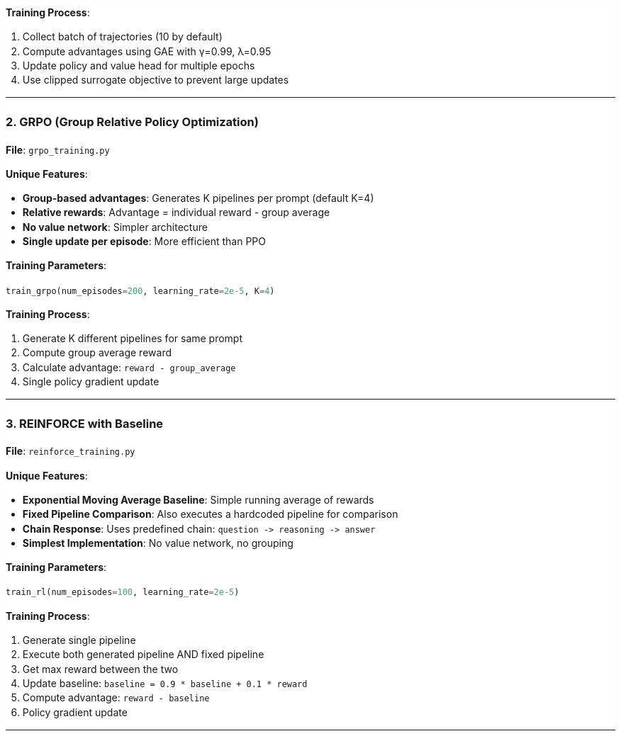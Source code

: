 **Training Process**:
1. Collect batch of trajectories (10 by default)
2. Compute advantages using GAE with γ=0.99, λ=0.95
3. Update policy and value head for multiple epochs
4. Use clipped surrogate objective to prevent large updates

---

### 2. GRPO (Group Relative Policy Optimization)

**File**: `grpo_training.py`

**Unique Features**:
- **Group-based advantages**: Generates K pipelines per prompt (default K=4)
- **Relative rewards**: Advantage = individual reward - group average
- **No value network**: Simpler architecture
- **Single update per episode**: More efficient than PPO

**Training Parameters**:
```python
train_grpo(num_episodes=200, learning_rate=2e-5, K=4)
```

**Training Process**:
1. Generate K different pipelines for same prompt
2. Compute group average reward
3. Calculate advantage: `reward - group_average`
4. Single policy gradient update

---

### 3. REINFORCE with Baseline

**File**: `reinforce_training.py`

**Unique Features**:
- **Exponential Moving Average Baseline**: Simple running average of rewards
- **Fixed Pipeline Comparison**: Also executes a hardcoded pipeline for comparison
- **Chain Response**: Uses predefined chain: `question -> reasoning -> answer`
- **Simplest Implementation**: No value network, no grouping

**Training Parameters**:
```python
train_rl(num_episodes=100, learning_rate=2e-5)
```

**Training Process**:
1. Generate single pipeline
2. Execute both generated pipeline AND fixed pipeline
3. Get max reward between the two
4. Update baseline: `baseline = 0.9 * baseline + 0.1 * reward`
5. Compute advantage: `reward - baseline`
6. Policy gradient update

---

